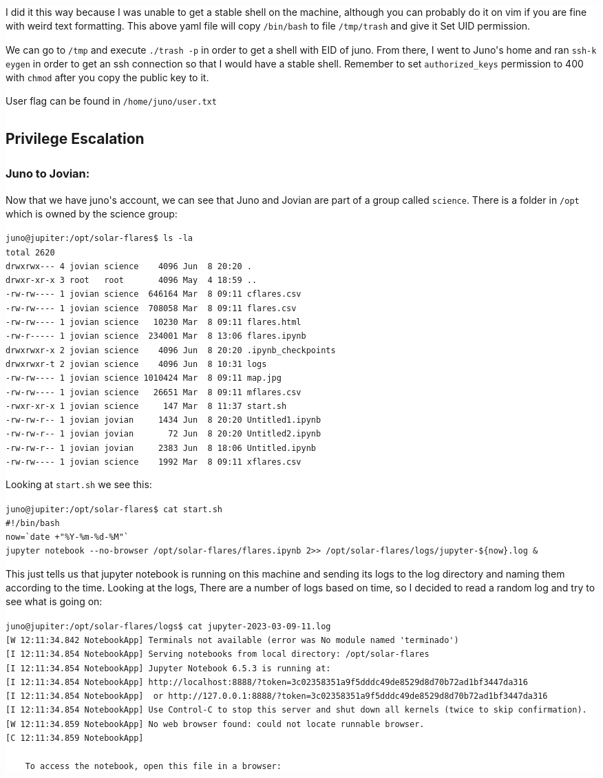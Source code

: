 I did it this way because I was unable to get a stable shell on the machine, although you can probably do it on vim if you are fine with weird text formatting. This above yaml file will copy `/bin/bash` to file `/tmp/trash` and give it Set UID permission.

We can go to `/tmp` and execute `./trash -p` in order to get a shell with EID of juno. From there, I went to Juno's home and ran `ssh-keygen` in order to get an ssh connection so that I would have a stable shell. Remember to set `authorized_keys` permission to 400 with `chmod` after you copy the public key to it.

User flag can be found in `/home/juno/user.txt`

## Privilege Escalation

### Juno to Jovian:

Now that we have juno's account, we can see that Juno and Jovian are part of a group called `science`. There is a folder in `/opt` which is owned by the science group:

```vim
juno@jupiter:/opt/solar-flares$ ls -la
total 2620
drwxrwx--- 4 jovian science    4096 Jun  8 20:20 .
drwxr-xr-x 3 root   root       4096 May  4 18:59 ..
-rw-rw---- 1 jovian science  646164 Mar  8 09:11 cflares.csv
-rw-rw---- 1 jovian science  708058 Mar  8 09:11 flares.csv
-rw-rw---- 1 jovian science   10230 Mar  8 09:11 flares.html
-rw-r----- 1 jovian science  234001 Mar  8 13:06 flares.ipynb
drwxrwxr-x 2 jovian science    4096 Jun  8 20:20 .ipynb_checkpoints
drwxrwxr-t 2 jovian science    4096 Jun  8 10:31 logs
-rw-rw---- 1 jovian science 1010424 Mar  8 09:11 map.jpg
-rw-rw---- 1 jovian science   26651 Mar  8 09:11 mflares.csv
-rwxr-xr-x 1 jovian science     147 Mar  8 11:37 start.sh
-rw-rw-r-- 1 jovian jovian     1434 Jun  8 20:20 Untitled1.ipynb
-rw-rw-r-- 1 jovian jovian       72 Jun  8 20:20 Untitled2.ipynb
-rw-rw-r-- 1 jovian jovian     2383 Jun  8 18:06 Untitled.ipynb
-rw-rw---- 1 jovian science    1992 Mar  8 09:11 xflares.csv
```

Looking at `start.sh` we see this:

```vim
juno@jupiter:/opt/solar-flares$ cat start.sh 
#!/bin/bash
now=`date +"%Y-%m-%d-%M"`
jupyter notebook --no-browser /opt/solar-flares/flares.ipynb 2>> /opt/solar-flares/logs/jupyter-${now}.log &
```

This just tells us that jupyter notebook is running on this machine and sending its logs to the log directory and naming them according to the time. Looking at the logs, There are a number of logs based on time, so I decided to read a random log and try to see what is going on:

```vim
juno@jupiter:/opt/solar-flares/logs$ cat jupyter-2023-03-09-11.log
[W 12:11:34.842 NotebookApp] Terminals not available (error was No module named 'terminado')
[I 12:11:34.854 NotebookApp] Serving notebooks from local directory: /opt/solar-flares
[I 12:11:34.854 NotebookApp] Jupyter Notebook 6.5.3 is running at:
[I 12:11:34.854 NotebookApp] http://localhost:8888/?token=3c02358351a9f5dddc49de8529d8d70b72ad1bf3447da316
[I 12:11:34.854 NotebookApp]  or http://127.0.0.1:8888/?token=3c02358351a9f5dddc49de8529d8d70b72ad1bf3447da316
[I 12:11:34.854 NotebookApp] Use Control-C to stop this server and shut down all kernels (twice to skip confirmation).
[W 12:11:34.859 NotebookApp] No web browser found: could not locate runnable browser.
[C 12:11:34.859 NotebookApp] 
    
    To access the notebook, open this file in a browser:
```